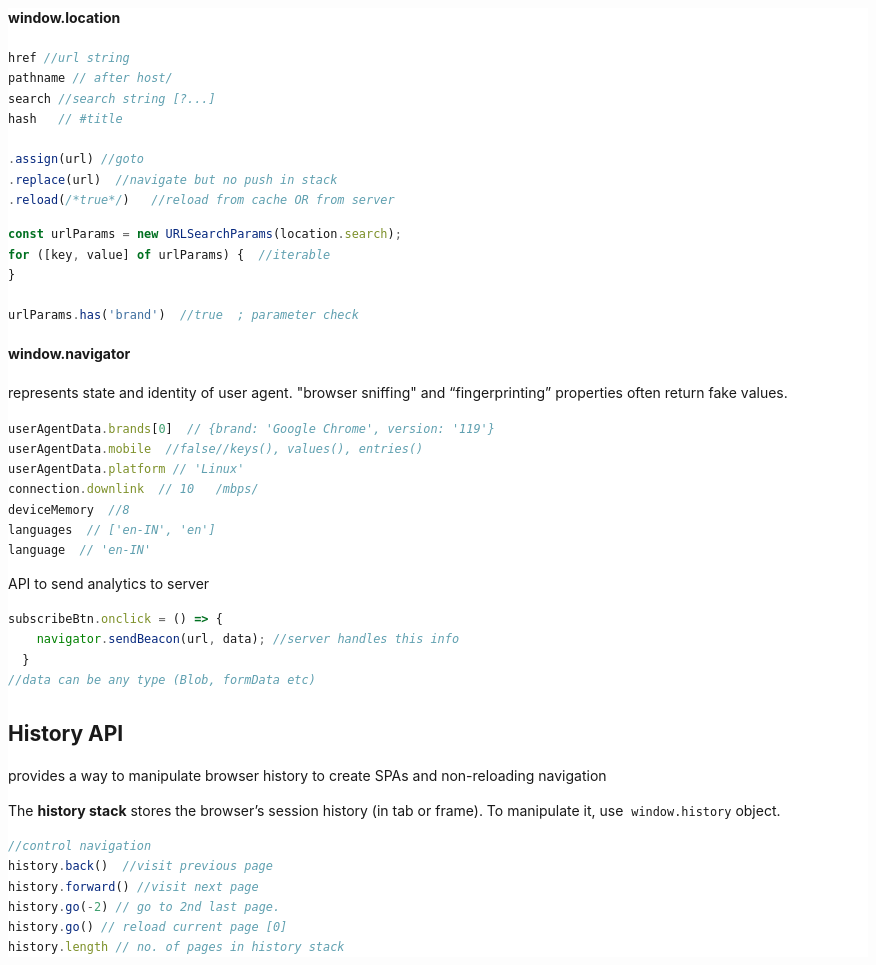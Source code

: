 #### window.location

```jsx
href //url string
pathname // after host/
search //search string [?...]
hash   // #title

.assign(url) //goto
.replace(url)  //navigate but no push in stack
.reload(/*true*/)   //reload from cache OR from server
```

```jsx
const urlParams = new URLSearchParams(location.search); 
for ([key, value] of urlParams) {  //iterable
}

urlParams.has('brand')  //true  ; parameter check
```

#### window.navigator

represents state and identity of user agent. "browser sniffing" and “fingerprinting” properties often return fake values.
```jsx
userAgentData.brands[0]  // {brand: 'Google Chrome', version: '119'}
userAgentData.mobile  //false//keys(), values(), entries()
userAgentData.platform // 'Linux'
connection.downlink  // 10   /mbps/
deviceMemory  //8
languages  // ['en-IN', 'en']
language  // 'en-IN'
```

API to send analytics to server
```jsx
subscribeBtn.onclick = () => {
    navigator.sendBeacon(url, data); //server handles this info
  }
//data can be any type (Blob, formData etc)
```


## History API

provides a way to manipulate browser history to create SPAs and non-reloading navigation

The **history stack** stores the browser’s session history (in tab or frame). To manipulate it, use  `window.history` object. 

```jsx
//control navigation
history.back()  //visit previous page
history.forward() //visit next page
history.go(-2) // go to 2nd last page.
history.go() // reload current page [0]
history.length // no. of pages in history stack
```
